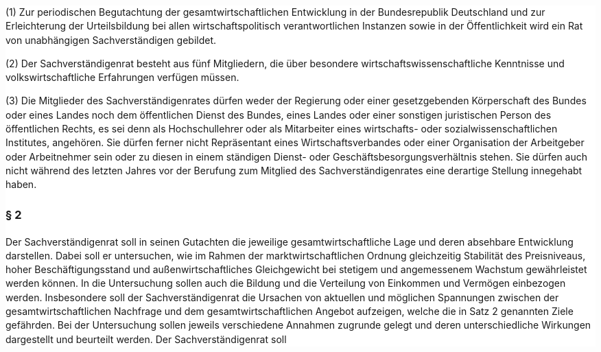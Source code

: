 <div>

<div class="jnhtml">

<div>

<div class="jurAbsatz">

(1) Zur periodischen Begutachtung der gesamtwirtschaftlichen Entwicklung
in der Bundesrepublik Deutschland und zur Erleichterung der
Urteilsbildung bei allen wirtschaftspolitisch verantwortlichen Instanzen
sowie in der Öffentlichkeit wird ein Rat von unabhängigen
Sachverständigen gebildet.

</div>

<div class="jurAbsatz">

(2) Der Sachverständigenrat besteht aus fünf Mitgliedern, die über
besondere wirtschaftswissenschaftliche Kenntnisse und
volkswirtschaftliche Erfahrungen verfügen müssen.

</div>

<div class="jurAbsatz">

(3) Die Mitglieder des Sachverständigenrates dürfen weder der Regierung
oder einer gesetzgebenden Körperschaft des Bundes oder eines Landes noch
dem öffentlichen Dienst des Bundes, eines Landes oder einer sonstigen
juristischen Person des öffentlichen Rechts, es sei denn als
Hochschullehrer oder als Mitarbeiter eines wirtschafts- oder
sozialwissenschaftlichen Institutes, angehören. Sie dürfen ferner nicht
Repräsentant eines Wirtschaftsverbandes oder einer Organisation der
Arbeitgeber oder Arbeitnehmer sein oder zu diesen in einem ständigen
Dienst- oder Geschäftsbesorgungsverhältnis stehen. Sie dürfen auch nicht
während des letzten Jahres vor der Berufung zum Mitglied des
Sachverständigenrates eine derartige Stellung innegehabt haben.

</div>

</div>

</div>

</div>

<span id="BJNR006850963BJNE000200313.html"></span>

### § 2  

<div>

<div class="jnhtml">

<div>

<div class="jurAbsatz">

Der Sachverständigenrat soll in seinen Gutachten die jeweilige
gesamtwirtschaftliche Lage und deren absehbare Entwicklung darstellen.
Dabei soll er untersuchen, wie im Rahmen der marktwirtschaftlichen
Ordnung gleichzeitig Stabilität des Preisniveaus, hoher
Beschäftigungsstand und außenwirtschaftliches Gleichgewicht bei
stetigem und angemessenem Wachstum gewährleistet werden können. In die
Untersuchung sollen auch die Bildung und die Verteilung von Einkommen
und Vermögen einbezogen werden. Insbesondere soll der
Sachverständigenrat die Ursachen von aktuellen und möglichen Spannungen
zwischen der gesamtwirtschaftlichen Nachfrage und dem
gesamtwirtschaftlichen Angebot aufzeigen, welche die in Satz 2 genannten
Ziele gefährden. Bei der Untersuchung sollen jeweils verschiedene
Annahmen zugrunde gelegt und deren unterschiedliche Wirkungen
dargestellt und beurteilt werden. Der Sachverständigenrat soll